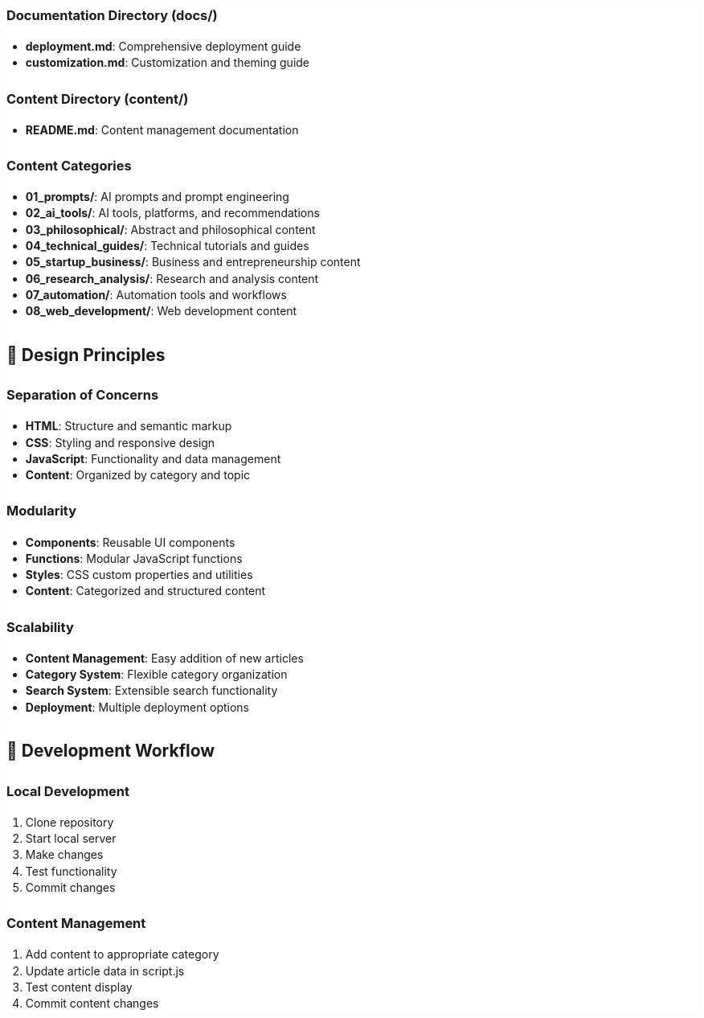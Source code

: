 ### Documentation Directory (docs/)
- **deployment.md**: Comprehensive deployment guide
- **customization.md**: Customization and theming guide

### Content Directory (content/)
- **README.md**: Content management documentation

### Content Categories
- **01_prompts/**: AI prompts and prompt engineering
- **02_ai_tools/**: AI tools, platforms, and recommendations
- **03_philosophical/**: Abstract and philosophical content
- **04_technical_guides/**: Technical tutorials and guides
- **05_startup_business/**: Business and entrepreneurship content
- **06_research_analysis/**: Research and analysis content
- **07_automation/**: Automation tools and workflows
- **08_web_development/**: Web development content

## 🎯 Design Principles

### Separation of Concerns
- **HTML**: Structure and semantic markup
- **CSS**: Styling and responsive design
- **JavaScript**: Functionality and data management
- **Content**: Organized by category and topic

### Modularity
- **Components**: Reusable UI components
- **Functions**: Modular JavaScript functions
- **Styles**: CSS custom properties and utilities
- **Content**: Categorized and structured content

### Scalability
- **Content Management**: Easy addition of new articles
- **Category System**: Flexible category organization
- **Search System**: Extensible search functionality
- **Deployment**: Multiple deployment options

## 🔧 Development Workflow

### Local Development
1. Clone repository
2. Start local server
3. Make changes
4. Test functionality
5. Commit changes

### Content Management
1. Add content to appropriate category
2. Update article data in script.js
3. Test content display
4. Commit content changes
